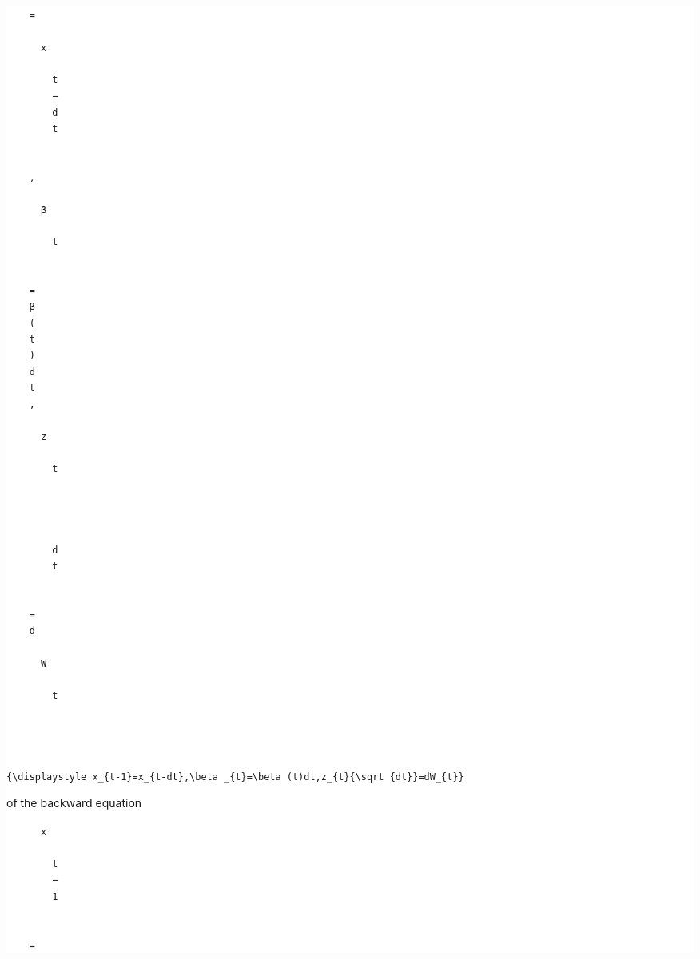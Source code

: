         
        =
        
          x
          
            t
            −
            d
            t
          
        
        ,
        
          β
          
            t
          
        
        =
        β
        (
        t
        )
        d
        t
        ,
        
          z
          
            t
          
        
        
          
            d
            t
          
        
        =
        d
        
          W
          
            t
          
        
      
    
    {\displaystyle x_{t-1}=x_{t-dt},\beta _{t}=\beta (t)dt,z_{t}{\sqrt {dt}}=dW_{t}}
  
 of the backward equation

  
    
      
        
          x
          
            t
            −
            1
          
        
        =
        
          